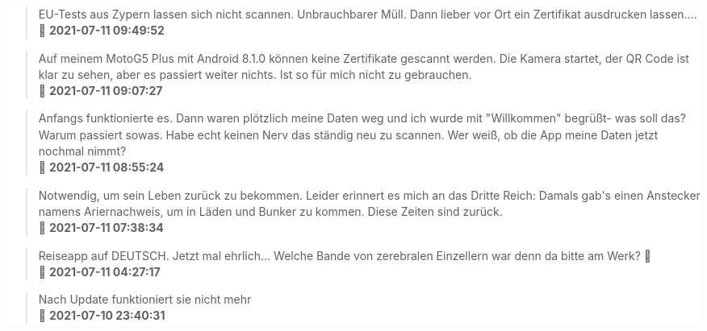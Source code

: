 > EU-Tests aus Zypern lassen sich nicht scannen. Unbrauchbarer Müll. Dann lieber vor Ort ein Zertifikat ausdrucken lassen....<br> :date: __2021-07-11 09:49:52__

> Auf meinem MotoG5 Plus mit Android 8.1.0 können keine Zertifikate gescannt werden. Die Kamera startet, der QR Code ist klar zu sehen, aber es passiert weiter nichts. Ist so für mich nicht zu gebrauchen.<br> :date: __2021-07-11 09:07:27__

> Anfangs funktionierte es. Dann waren plötzlich meine Daten weg und ich wurde mit "Willkommen" begrüßt- was soll das? Warum passiert sowas. Habe echt keinen Nerv das ständig neu zu scannen. Wer weiß, ob die App meine Daten jetzt nochmal nimmt?<br> :date: __2021-07-11 08:55:24__

> Notwendig, um sein Leben zurück zu bekommen. Leider erinnert es mich an das Dritte Reich: Damals gab's einen Anstecker namens Ariernachweis, um in Läden und Bunker zu kommen. Diese Zeiten sind zurück.<br> :date: __2021-07-11 07:38:34__

> Reiseapp auf DEUTSCH. Jetzt mal ehrlich... Welche Bande von zerebralen Einzellern war denn da bitte am Werk? 🤣<br> :date: __2021-07-11 04:27:17__

> Nach Update funktioniert sie nicht mehr<br> :date: __2021-07-10 23:40:31__



